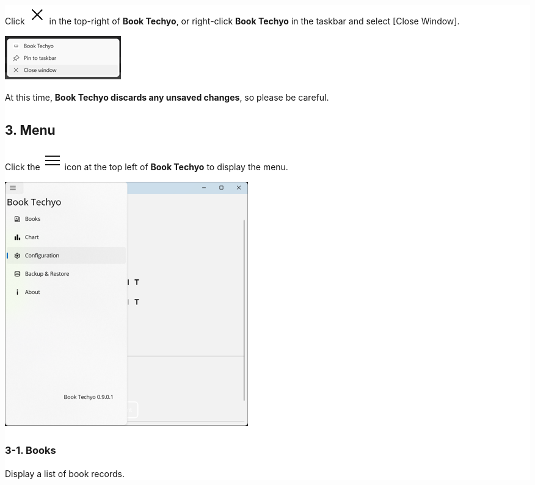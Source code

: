 Click ![Close](../../common/images/close_32dp_1F1F1F_FILL0_wght400_GRAD0_opsz40.png) in the top-right of **Book Techyo**, or right-click **Book Techyo** in the taskbar and select [Close Window].

![Exit](./images/resized/18.Exit.png)

At this time, **Book Techyo discards any unsaved changes**, so please be careful.  

## 3. Menu

Click the ![menu](../../common/images/menu_32dp_1F1F1F_FILL0_wght400_GRAD0_opsz40.png) icon at the top left of **Book Techyo** to display the menu.

![Shell](./images/resized/01_Records_N030_ShowFlyout.png)

### 3-1. Books

Display a list of book records.


[^0]: Window is a registered trademarks of Microsoft Corporation in the United States and/or other countries.  
[^1]: iPhone is a trademark of Apple Inc., registered in the U.S. and other countries. The iPhone trademark is used under license from Aiphone Co., Ltd (in Japanese only).
[^2]: "Google," "Google Pixel," and "Android" are trademarks of Google LLC.
[^3]: Dropbox and the Dropbox logo are trademarks of Dropbox, Inc.